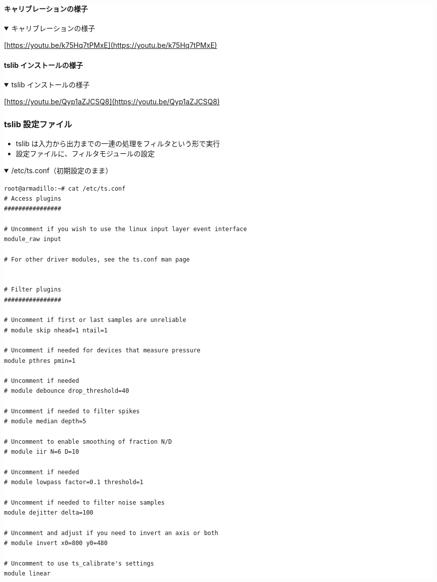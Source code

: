 </details>

#### キャリブレーションの様子

<details open><summary> キャリブレーションの様子 </summary>

  [https://youtu.be/k75Hq7tPMxE](https://youtu.be/k75Hq7tPMxE)

  <video controls src="assets/20240711_tslib_caribration.mp4" title="Title" width="1024"></video>

</details>

#### tslib インストールの様子

<details open><summary> tslib インストールの様子 </summary>

  [https://youtu.be/Qyp1aZJCSQ8](https://youtu.be/Qyp1aZJCSQ8)

  <video controls src="assets/20240711_tslibのインストール.mp4" title="Title" width="1024"></video>

</details>

### tslib 設定ファイル

- tslib は入力から出力までの一連の処理をフィルタという形で実行
- 設定ファイルに、フィルタモジュールの設定

<details open><summary> /etc/ts.conf（初期設定のまま） </summary>

```bash{.line-numbers}
root@armadillo:~# cat /etc/ts.conf
# Access plugins
################

# Uncomment if you wish to use the linux input layer event interface
module_raw input

# For other driver modules, see the ts.conf man page


# Filter plugins
################

# Uncomment if first or last samples are unreliable
# module skip nhead=1 ntail=1

# Uncomment if needed for devices that measure pressure
module pthres pmin=1

# Uncomment if needed
# module debounce drop_threshold=40

# Uncomment if needed to filter spikes
# module median depth=5

# Uncomment to enable smoothing of fraction N/D
# module iir N=6 D=10

# Uncomment if needed
# module lowpass factor=0.1 threshold=1

# Uncomment if needed to filter noise samples
module dejitter delta=100

# Uncomment and adjust if you need to invert an axis or both
# module invert x0=800 y0=480

# Uncomment to use ts_calibrate's settings
module linear
```